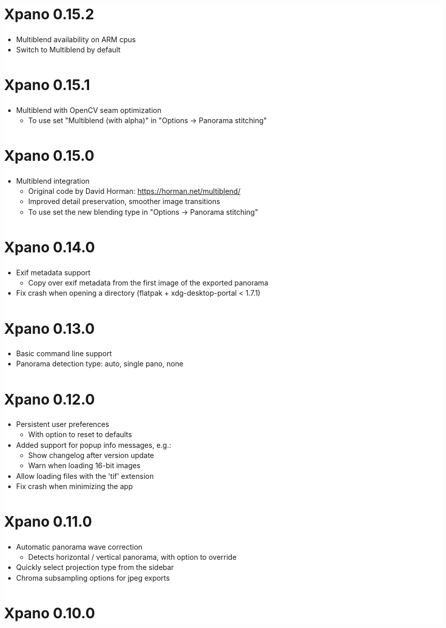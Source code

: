 # Xpano 0.15.2

- Multiblend availability on ARM cpus
- Switch to Multiblend by default

# Xpano 0.15.1

- Multiblend with OpenCV seam optimization
  - To use set "Multiblend (with alpha)" in "Options -> Panorama stitching"

# Xpano 0.15.0

- Multiblend integration
  - Original code by David Horman: https://horman.net/multiblend/
  - Improved detail preservation, smoother image transitions
  - To use set the new blending type in "Options -> Panorama stitching"

# Xpano 0.14.0

- Exif metadata support
  - Copy over exif metadata from the first image of the exported panorama
- Fix crash when opening a directory (flatpak + xdg-desktop-portal < 1.7.1)

# Xpano 0.13.0

- Basic command line support
- Panorama detection type: auto, single pano, none

# Xpano 0.12.0

- Persistent user preferences
  - With option to reset to defaults
- Added support for popup info messages, e.g.:
  - Show changelog after version update
  - Warn when loading 16-bit images
- Allow loading files with the 'tif' extension
- Fix crash when minimizing the app

# Xpano 0.11.0

- Automatic panorama wave correction
  - Detects horizontal / vertical panorama, with option to override
- Quickly select projection type from the sidebar
- Chroma subsampling options for jpeg exports

# Xpano 0.10.0
